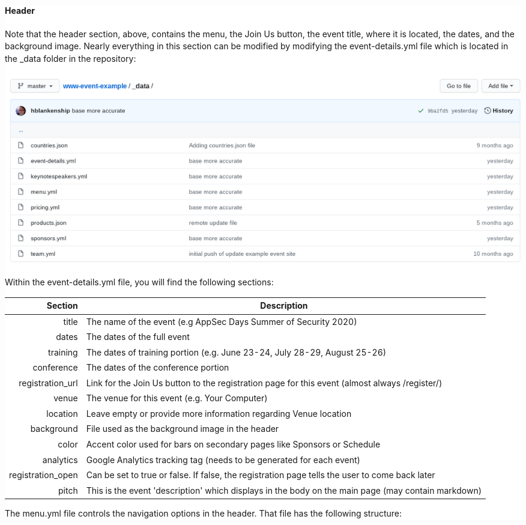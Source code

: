 #### Header

Note that the header section, above, contains the menu, the Join Us button, the event title, where it is located, the dates, and the background image.  Nearly everything in this section can be modified by modifying the event-details.yml file which is located in the _data folder in the repository:

![Event Site Data Files Image](/assets/images/event_site_setup_data_files.png)

Within the event-details.yml file, you will find the following sections:

| Section | Description |
| -----: | --- |
| title | The name of the event (e.g AppSec Days Summer of Security 2020) |
| dates | The dates of the full event |
| training | The dates of training portion (e.g. June 23-24, July 28-29, August 25-26) |
| conference | The dates of the conference portion |
| registration_url | Link for the Join Us button to the registration page for this event (almost always /register/) |
| venue | The venue for this event (e.g. Your Computer) |
| location | Leave empty or provide more information regarding Venue location |
| background | File used as the background image in the header |
| color | Accent color used for bars on secondary pages like Sponsors or Schedule |
| analytics | Google Analytics tracking tag (needs to be generated for each event) |
| registration_open | Can be set to true or false.  If false, the registration page tells the user to come back later |
| pitch | This is the event 'description' which displays in the body on the main page (may contain markdown) |

The menu.yml file controls the navigation options in the header.  That file has the following structure:
